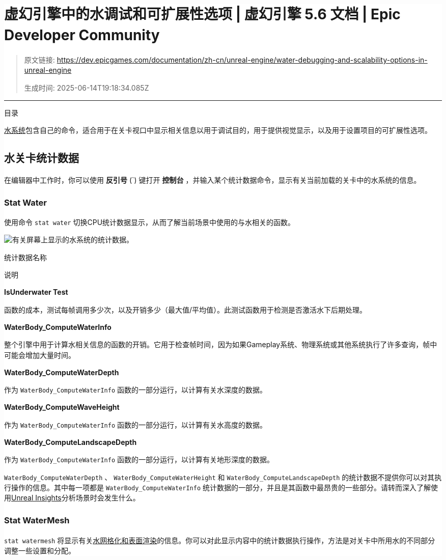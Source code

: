 # 虚幻引擎中的水调试和可扩展性选项 | 虚幻引擎 5.6 文档 | Epic Developer Community

> 原文链接: https://dev.epicgames.com/documentation/zh-cn/unreal-engine/water-debugging-and-scalability-options-in-unreal-engine
> 
> 生成时间: 2025-06-14T19:18:34.085Z

---

目录

[水系统](/documentation/zh-cn/unreal-engine/water-meshing-system-and-surface-rendering-in-unreal-engine)包含自己的命令，适合用于在关卡视口中显示相关信息以用于调试目的，用于提供视觉显示，以及用于设置项目的可扩展性选项。

## 水关卡统计数据

在编辑器中工作时，你可以使用 **反引号** (\`) 键打开 **控制台** ，并输入某个统计数据命令，显示有关当前加载的关卡中的水系统的信息。

### Stat Water

使用命令 `stat water` 切换CPU统计数据显示，从而了解当前场景中使用的与水相关的函数。

![有关屏幕上显示的水系统的统计数据。](https://d1iv7db44yhgxn.cloudfront.net/documentation/images/04a70aab-7609-4a26-be02-a7ed27fe238b/command-stat-water.png)

统计数据名称

说明

**IsUnderwater Test**

函数的成本，测试每帧调用多少次，以及开销多少（最大值/平均值）。此测试函数用于检测是否激活水下后期处理。

**WaterBody\_ComputeWaterInfo**

整个引擎中用于计算水相关信息的函数的开销。它用于检查帧时间，因为如果Gameplay系统、物理系统或其他系统执行了许多查询，帧中可能会增加大量时间。

**WaterBody\_ComputeWaterDepth**

作为 `WaterBody_ComputeWaterInfo` 函数的一部分运行，以计算有关水深度的数据。

**WaterBody\_ComputeWaveHeight**

作为 `WaterBody_ComputeWaterInfo` 函数的一部分运行，以计算有关水高度的数据。

**WaterBody\_ComputeLandscapeDepth**

作为 `WaterBody_ComputeWaterInfo` 函数的一部分运行，以计算有关地形深度的数据。

`WaterBody_ComputeWaterDepth` 、 `WaterBody_ComputeWaterHeight` 和 `WaterBody_ComputeLandscapeDepth` 的统计数据不提供你可以对其执行操作的信息。其中每一项都是 `WaterBody_ComputeWaterInfo` 统计数据的一部分，并且是其函数中最昂贵的一些部分。请转而深入了解使用[Unreal Insights](/documentation/zh-cn/unreal-engine/unreal-insights-in-unreal-engine)分析场景时会发生什么。

### Stat WaterMesh

`stat watermesh` 将显示有关[水网格化和表面渲染](/documentation/zh-cn/unreal-engine/water-meshing-system-and-surface-rendering-in-unreal-engine)的信息。你可以对此显示内容中的统计数据执行操作，方法是对关卡中所用水的不同部分调整一些设置和分配。
